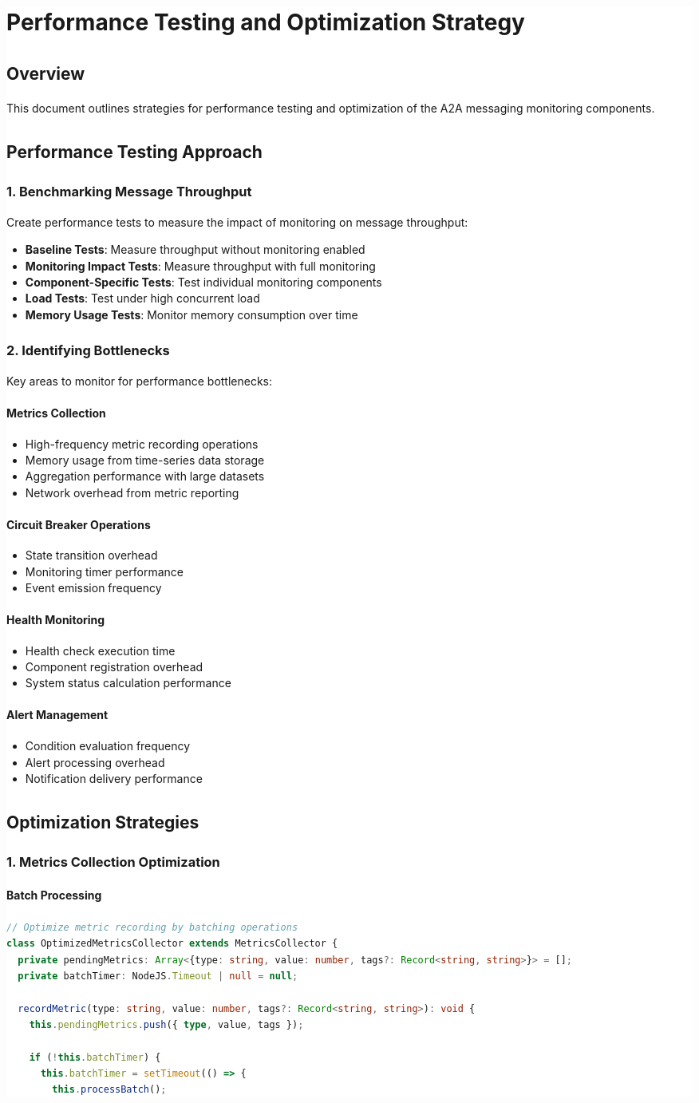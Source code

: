 # Performance Testing and Optimization Strategy

## Overview

This document outlines strategies for performance testing and optimization of the A2A messaging monitoring components.

## Performance Testing Approach

### 1. Benchmarking Message Throughput

Create performance tests to measure the impact of monitoring on message throughput:

- **Baseline Tests**: Measure throughput without monitoring enabled
- **Monitoring Impact Tests**: Measure throughput with full monitoring
- **Component-Specific Tests**: Test individual monitoring components
- **Load Tests**: Test under high concurrent load
- **Memory Usage Tests**: Monitor memory consumption over time

### 2. Identifying Bottlenecks

Key areas to monitor for performance bottlenecks:

#### Metrics Collection
- High-frequency metric recording operations
- Memory usage from time-series data storage
- Aggregation performance with large datasets
- Network overhead from metric reporting

#### Circuit Breaker Operations
- State transition overhead
- Monitoring timer performance
- Event emission frequency

#### Health Monitoring
- Health check execution time
- Component registration overhead
- System status calculation performance

#### Alert Management
- Condition evaluation frequency
- Alert processing overhead
- Notification delivery performance

## Optimization Strategies

### 1. Metrics Collection Optimization

#### Batch Processing
```typescript
// Optimize metric recording by batching operations
class OptimizedMetricsCollector extends MetricsCollector {
  private pendingMetrics: Array<{type: string, value: number, tags?: Record<string, string>}> = [];
  private batchTimer: NodeJS.Timeout | null = null;

  recordMetric(type: string, value: number, tags?: Record<string, string>): void {
    this.pendingMetrics.push({ type, value, tags });
    
    if (!this.batchTimer) {
      this.batchTimer = setTimeout(() => {
        this.processBatch();
```